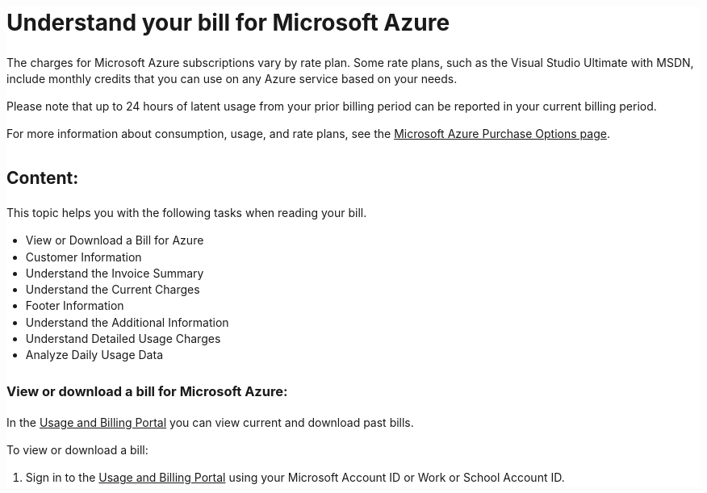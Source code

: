 <properties
   pageTitle="Understand Your Azure Bill"
   description="Understand Your Azure Bill"
   services=""
   documentationCenter="Azure"
   authors="kareni"
   manager="jocho"
   editor=""
   tags="billing"/>

<tags
   ms.service="na"
   ms.devlang="na"
   ms.topic="article"
   ms.tgt_pltfrm="na"
   ms.workload="na"
   ms.date="04/07/2015"
   ms.author="kareni"/>


# Understand your bill for Microsoft Azure

The charges for Microsoft Azure subscriptions vary by rate plan. Some rate plans, such as the Visual Studio Ultimate with MSDN, include monthly credits that you can use on any Azure service based on your needs.

Please note that up to 24 hours of latent usage from your prior billing period can be reported in your current billing period.

For more information about consumption, usage, and rate plans, see the [Microsoft Azure Purchase Options page](http://azure.microsoft.com/pricing/purchase-options/).

## Content:

This topic helps you with the following tasks when reading your bill.

-  View or Download a Bill for Azure
-  Customer Information
-  Understand the Invoice Summary
-  Understand the Current Charges
-  Footer Information
-  Understand the Additional Information
-  Understand Detailed Usage Charges
-  Analyze Daily Usage Data

### View or download a bill for Microsoft Azure:

In the [Usage and Billing Portal](https://account.windowsazure.com/subscriptions) you can view current and download past bills.

To view or download a bill:

1. Sign in to the [Usage and Billing Portal](https://account.windowsazure.com/subscriptions) using your Microsoft Account ID or Work or School Account ID.
